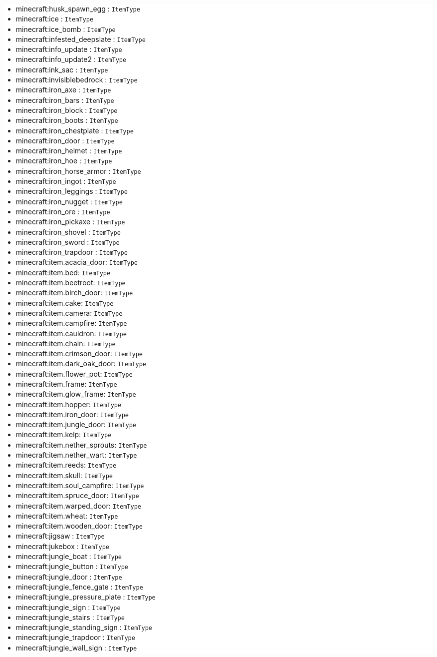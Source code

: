  - minecraft:husk_spawn_egg : `ItemType`
 - minecraft:ice : `ItemType`
 - minecraft:ice_bomb : `ItemType`
 - minecraft:infested_deepslate : `ItemType`
 - minecraft:info_update : `ItemType`
 - minecraft:info_update2 : `ItemType`
 - minecraft:ink_sac : `ItemType`
 - minecraft:invisiblebedrock : `ItemType`
 - minecraft:iron_axe : `ItemType`
 - minecraft:iron_bars : `ItemType`
 - minecraft:iron_block : `ItemType`
 - minecraft:iron_boots : `ItemType`
 - minecraft:iron_chestplate : `ItemType`
 - minecraft:iron_door : `ItemType`
 - minecraft:iron_helmet : `ItemType`
 - minecraft:iron_hoe : `ItemType`
 - minecraft:iron_horse_armor : `ItemType`
 - minecraft:iron_ingot : `ItemType`
 - minecraft:iron_leggings : `ItemType`
 - minecraft:iron_nugget : `ItemType`
 - minecraft:iron_ore : `ItemType`
 - minecraft:iron_pickaxe : `ItemType`
 - minecraft:iron_shovel : `ItemType`
 - minecraft:iron_sword : `ItemType`
 - minecraft:iron_trapdoor : `ItemType`
 - minecraft:item.acacia_door: `ItemType`
 - minecraft:item.bed: `ItemType`
 - minecraft:item.beetroot: `ItemType`
 - minecraft:item.birch_door: `ItemType`
 - minecraft:item.cake: `ItemType`
 - minecraft:item.camera: `ItemType`
 - minecraft:item.campfire: `ItemType`
 - minecraft:item.cauldron: `ItemType`
 - minecraft:item.chain: `ItemType`
 - minecraft:item.crimson_door: `ItemType`
 - minecraft:item.dark_oak_door: `ItemType`
 - minecraft:item.flower_pot: `ItemType`
 - minecraft:item.frame: `ItemType`
 - minecraft:item.glow_frame: `ItemType`
 - minecraft:item.hopper: `ItemType`
 - minecraft:item.iron_door: `ItemType`
 - minecraft:item.jungle_door: `ItemType`
 - minecraft:item.kelp: `ItemType`
 - minecraft:item.nether_sprouts: `ItemType`
 - minecraft:item.nether_wart: `ItemType`
 - minecraft:item.reeds: `ItemType`
 - minecraft:item.skull: `ItemType`
 - minecraft:item.soul_campfire: `ItemType`
 - minecraft:item.spruce_door: `ItemType`
 - minecraft:item.warped_door: `ItemType`
 - minecraft:item.wheat: `ItemType`
 - minecraft:item.wooden_door: `ItemType`
 - minecraft:jigsaw : `ItemType`
 - minecraft:jukebox : `ItemType`
 - minecraft:jungle_boat : `ItemType`
 - minecraft:jungle_button : `ItemType`
 - minecraft:jungle_door : `ItemType`
 - minecraft:jungle_fence_gate : `ItemType`
 - minecraft:jungle_pressure_plate : `ItemType`
 - minecraft:jungle_sign : `ItemType`
 - minecraft:jungle_stairs : `ItemType`
 - minecraft:jungle_standing_sign : `ItemType`
 - minecraft:jungle_trapdoor : `ItemType`
 - minecraft:jungle_wall_sign : `ItemType`